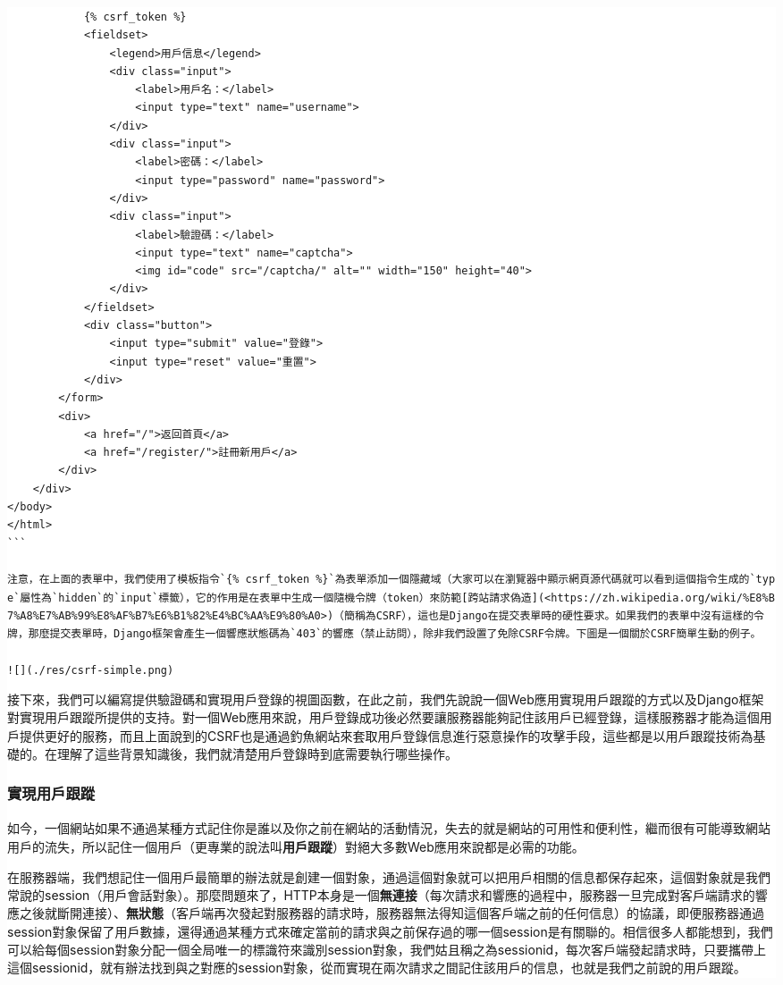                 {% csrf_token %}
                <fieldset>
                    <legend>用戶信息</legend>
                    <div class="input">
                        <label>用戶名：</label>
                        <input type="text" name="username">
                    </div>
                    <div class="input">
                        <label>密碼：</label>
                        <input type="password" name="password">
                    </div>
                    <div class="input">
                        <label>驗證碼：</label>
                        <input type="text" name="captcha">
                        <img id="code" src="/captcha/" alt="" width="150" height="40">
                    </div>
                </fieldset>
                <div class="button">
                    <input type="submit" value="登錄">
                    <input type="reset" value="重置">
                </div>
            </form>
            <div>
                <a href="/">返回首頁</a>
                <a href="/register/">註冊新用戶</a>
            </div>
        </div>
    </body>
    </html>
    ```

    注意，在上面的表單中，我們使用了模板指令`{% csrf_token %}`為表單添加一個隱藏域（大家可以在瀏覽器中顯示網頁源代碼就可以看到這個指令生成的`type`屬性為`hidden`的`input`標籤），它的作用是在表單中生成一個隨機令牌（token）來防範[跨站請求偽造](<https://zh.wikipedia.org/wiki/%E8%B7%A8%E7%AB%99%E8%AF%B7%E6%B1%82%E4%BC%AA%E9%80%A0>)（簡稱為CSRF），這也是Django在提交表單時的硬性要求。如果我們的表單中沒有這樣的令牌，那麼提交表單時，Django框架會產生一個響應狀態碼為`403`的響應（禁止訪問），除非我們設置了免除CSRF令牌。下圖是一個關於CSRF簡單生動的例子。

    ![](./res/csrf-simple.png)

接下來，我們可以編寫提供驗證碼和實現用戶登錄的視圖函數，在此之前，我們先說說一個Web應用實現用戶跟蹤的方式以及Django框架對實現用戶跟蹤所提供的支持。對一個Web應用來說，用戶登錄成功後必然要讓服務器能夠記住該用戶已經登錄，這樣服務器才能為這個用戶提供更好的服務，而且上面說到的CSRF也是通過釣魚網站來套取用戶登錄信息進行惡意操作的攻擊手段，這些都是以用戶跟蹤技術為基礎的。在理解了這些背景知識後，我們就清楚用戶登錄時到底需要執行哪些操作。

### 實現用戶跟蹤

如今，一個網站如果不通過某種方式記住你是誰以及你之前在網站的活動情況，失去的就是網站的可用性和便利性，繼而很有可能導致網站用戶的流失，所以記住一個用戶（更專業的說法叫**用戶跟蹤**）對絕大多數Web應用來說都是必需的功能。

在服務器端，我們想記住一個用戶最簡單的辦法就是創建一個對象，通過這個對象就可以把用戶相關的信息都保存起來，這個對象就是我們常說的session（用戶會話對象）。那麼問題來了，HTTP本身是一個**無連接**（每次請求和響應的過程中，服務器一旦完成對客戶端請求的響應之後就斷開連接）、**無狀態**（客戶端再次發起對服務器的請求時，服務器無法得知這個客戶端之前的任何信息）的協議，即便服務器通過session對象保留了用戶數據，還得通過某種方式來確定當前的請求與之前保存過的哪一個session是有關聯的。相信很多人都能想到，我們可以給每個session對象分配一個全局唯一的標識符來識別session對象，我們姑且稱之為sessionid，每次客戶端發起請求時，只要攜帶上這個sessionid，就有辦法找到與之對應的session對象，從而實現在兩次請求之間記住該用戶的信息，也就是我們之前說的用戶跟蹤。
